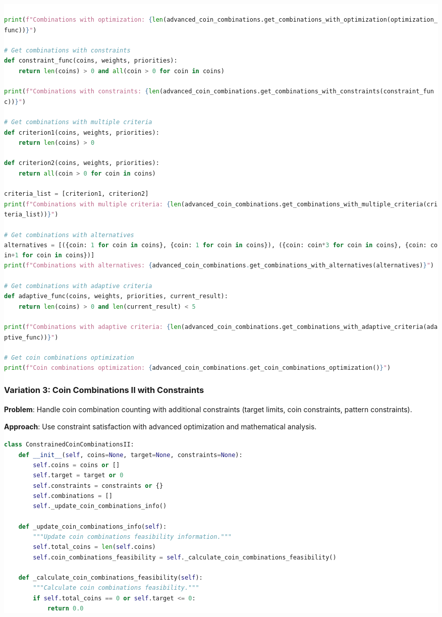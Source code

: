 ```python

print(f"Combinations with optimization: {len(advanced_coin_combinations.get_combinations_with_optimization(optimization_func))}")

# Get combinations with constraints
def constraint_func(coins, weights, priorities):
    return len(coins) > 0 and all(coin > 0 for coin in coins)

print(f"Combinations with constraints: {len(advanced_coin_combinations.get_combinations_with_constraints(constraint_func))}")

# Get combinations with multiple criteria
def criterion1(coins, weights, priorities):
    return len(coins) > 0

def criterion2(coins, weights, priorities):
    return all(coin > 0 for coin in coins)

criteria_list = [criterion1, criterion2]
print(f"Combinations with multiple criteria: {len(advanced_coin_combinations.get_combinations_with_multiple_criteria(criteria_list))}")

# Get combinations with alternatives
alternatives = [({coin: 1 for coin in coins}, {coin: 1 for coin in coins}), ({coin: coin*3 for coin in coins}, {coin: coin+1 for coin in coins})]
print(f"Combinations with alternatives: {advanced_coin_combinations.get_combinations_with_alternatives(alternatives)}")

# Get combinations with adaptive criteria
def adaptive_func(coins, weights, priorities, current_result):
    return len(coins) > 0 and len(current_result) < 5

print(f"Combinations with adaptive criteria: {len(advanced_coin_combinations.get_combinations_with_adaptive_criteria(adaptive_func))}")

# Get coin combinations optimization
print(f"Coin combinations optimization: {advanced_coin_combinations.get_coin_combinations_optimization()}")
```

### **Variation 3: Coin Combinations II with Constraints**
**Problem**: Handle coin combination counting with additional constraints (target limits, coin constraints, pattern constraints).

**Approach**: Use constraint satisfaction with advanced optimization and mathematical analysis.

```python
class ConstrainedCoinCombinationsII:
    def __init__(self, coins=None, target=None, constraints=None):
        self.coins = coins or []
        self.target = target or 0
        self.constraints = constraints or {}
        self.combinations = []
        self._update_coin_combinations_info()
    
    def _update_coin_combinations_info(self):
        """Update coin combinations feasibility information."""
        self.total_coins = len(self.coins)
        self.coin_combinations_feasibility = self._calculate_coin_combinations_feasibility()
    
    def _calculate_coin_combinations_feasibility(self):
        """Calculate coin combinations feasibility."""
        if self.total_coins == 0 or self.target <= 0:
            return 0.0
```